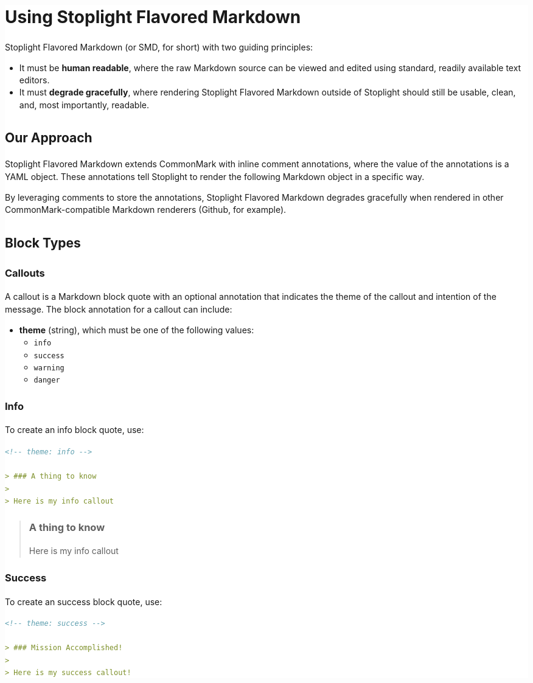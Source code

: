# Using Stoplight Flavored Markdown

Stoplight Flavored Markdown (or SMD, for short) with two guiding principles:

- It must be **human readable**, where the raw Markdown source can be viewed and edited using standard, readily available text editors.
- It must **degrade gracefully**, where rendering Stoplight Flavored Markdown outside of Stoplight should still be usable, clean, and, most importantly, readable.

## Our Approach
Stoplight Flavored Markdown extends CommonMark with inline comment annotations, where the value of the annotations is a YAML object. These annotations tell Stoplight to render the following Markdown object in a specific way.

By leveraging comments to store the annotations, Stoplight Flavored Markdown degrades gracefully when rendered in other CommonMark-compatible Markdown renderers (Github, for example).

## Block Types
### Callouts
A callout is a Markdown block quote with an optional annotation that indicates the theme of the callout and intention of the message. The block annotation for a callout can include:

- **theme** (string), which must be one of the following values:
  - `info`
  - `success`
  - `warning`
  - `danger`

### Info

To create an info block quote, use:

```markdown
<!-- theme: info -->

> ### A thing to know
>
> Here is my info callout
```



> ### A thing to know
>
> Here is my info callout

### Success
To create an success block quote, use:

```markdown
<!-- theme: success -->

> ### Mission Accomplished!
>
> Here is my success callout!
```
